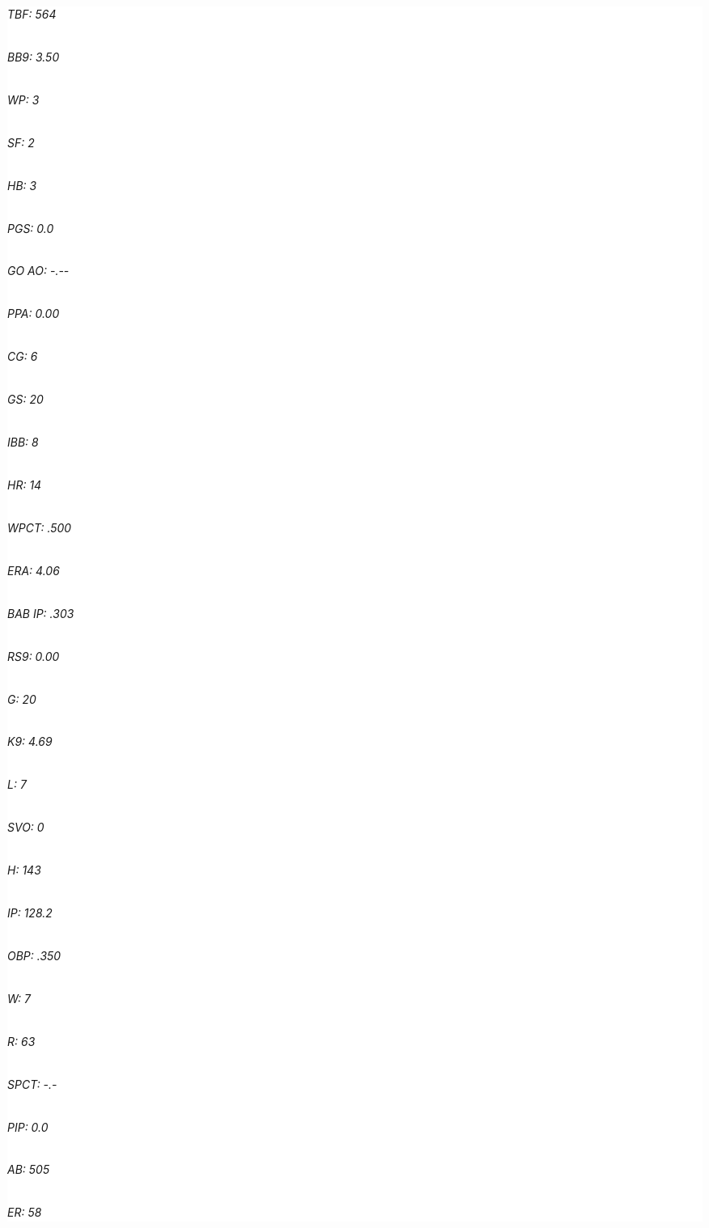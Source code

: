 ###### TBF: 564
###### BB9: 3.50
###### WP: 3
###### SF: 2
###### HB: 3
###### PGS: 0.0
###### GO AO: -.--
###### PPA: 0.00
###### CG: 6
###### GS: 20
###### IBB: 8
###### HR: 14
###### WPCT: .500
###### ERA: 4.06
###### BAB IP: .303
###### RS9: 0.00
###### G: 20
###### K9: 4.69
###### L: 7
###### SVO: 0
###### H: 143
###### IP: 128.2
###### OBP: .350
###### W: 7
###### R: 63
###### SPCT: -.-
###### PIP: 0.0
###### AB: 505
###### ER: 58